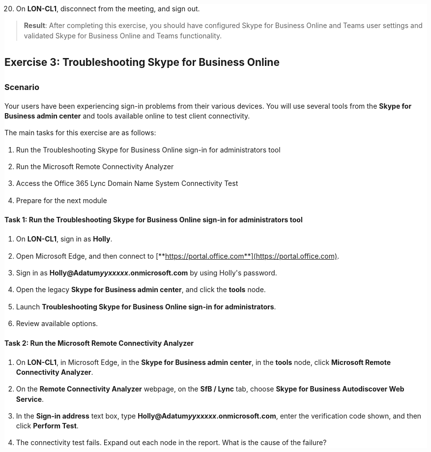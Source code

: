 20. On  **LON-CL1**, disconnect from the meeting, and sign out.


>  **Result**: After completing this exercise, you should have configured Skype for Business Online and Teams user settings and validated Skype for Business Online and Teams functionality.



## Exercise 3: Troubleshooting Skype for Business Online

### Scenario

 Your users have been experiencing sign-in problems from their various devices. You will use several tools from the  **Skype for Business admin center** and tools available online to test client connectivity.

The main tasks for this exercise are as follows:

1. Run the Troubleshooting Skype for Business Online sign-in for administrators tool

2. Run the Microsoft Remote Connectivity Analyzer

3. Access the Office 365 Lync Domain Name System Connectivity Test

4. Prepare for the next module



#### Task 1: Run the Troubleshooting Skype for Business Online sign-in for administrators tool

1. On  **LON-CL1**, sign in as  **Holly**.

2. Open Microsoft Edge, and then connect to  [**https://portal.office.com**](https://portal.office.com).

3. Sign in as  **Holly\@Adatum*yyxxxxx*.onmicrosoft.com** by using Holly's password.

4. Open the legacy  **Skype for Business admin center**, and click the  **tools** node.

5. Launch  **Troubleshooting Skype for Business Online sign-in for administrators**.

6. Review available options.



#### Task 2: Run the Microsoft Remote Connectivity Analyzer

1. On  **LON-CL1**, in Microsoft Edge, in the  **Skype for Business admin center**, in the  **tools** node, click **Microsoft Remote Connectivity Analyzer**.

2. On the  **Remote Connectivity Analyzer** webpage, on the **SfB / Lync** tab, choose **Skype for Business Autodiscover Web Service**.

3. In the  **Sign-in address** text box, type **Holly\@Adatum*yyxxxxx*.onmicrosoft.com**, enter the verification code shown, and then click  **Perform Test**.

4. The connectivity test fails. Expand out each node in the report. What is the cause of the failure?


